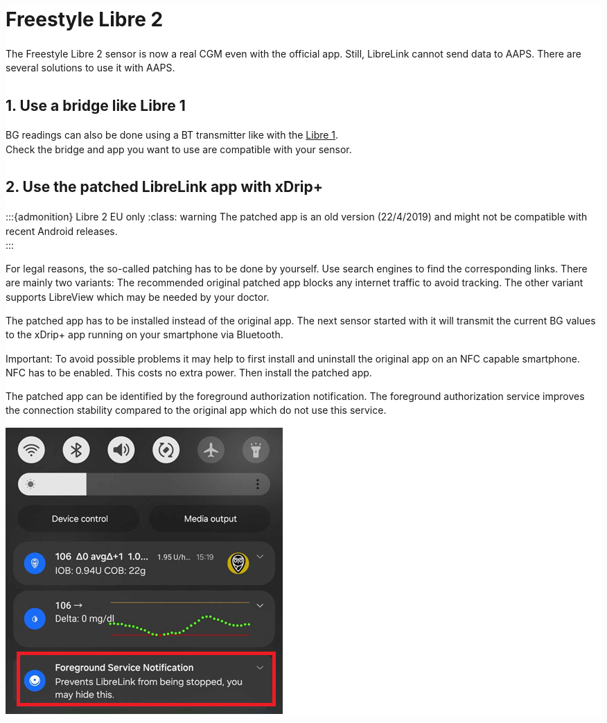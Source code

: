 # Freestyle Libre 2

The Freestyle Libre 2 sensor is now a real CGM even with the official app. Still, LibreLink cannot send data to AAPS. There are several solutions to use it with AAPS.

## 1. Use a bridge like Libre 1

BG readings can also be done using a BT transmitter like with the [Libre 1](../Libre1).  
Check the bridge and app you want to use are compatible with your sensor.

## 2. Use the patched LibreLink app with xDrip+

:::{admonition} Libre 2 EU only
:class: warning
The patched app is an old version (22/4/2019) and might not be compatible with recent Android releases.  
:::

For legal reasons, the so-called patching has to be done by yourself.
Use search engines to find the corresponding links. There are mainly two
variants: The recommended original patched app blocks any internet
traffic to avoid tracking. The other variant supports LibreView which
may be needed by your doctor.

The patched app has to be installed instead of the original app. The
next sensor started with it will transmit the current BG values to the
xDrip+ app running on your smartphone via Bluetooth.

Important: To avoid possible problems it may help to first install and
uninstall the original app on an NFC capable smartphone. NFC has to be
enabled. This costs no extra power. Then install the patched app.

The patched app can be identified by the foreground authorization
notification. The foreground authorization service improves the
connection stability compared to the original app which do not use this
service.

![LibreLink Foreground Service](../images/Libre2_ForegroundServiceNotification.png)
